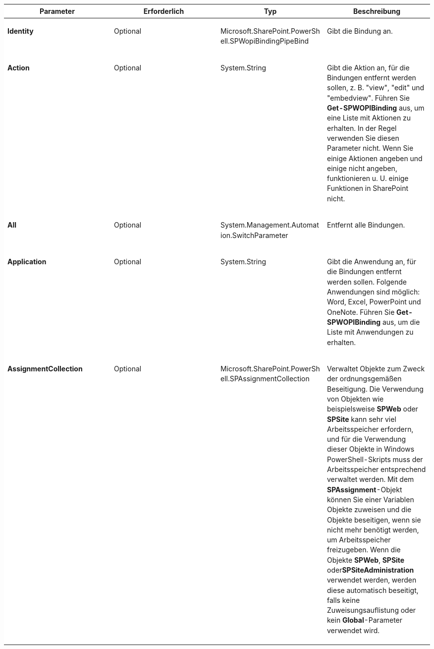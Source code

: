 
<table>
<colgroup>
<col style="width: 25%" />
<col style="width: 25%" />
<col style="width: 25%" />
<col style="width: 25%" />
</colgroup>
<thead>
<tr class="header">
<th>Parameter</th>
<th>Erforderlich</th>
<th>Typ</th>
<th>Beschreibung</th>
</tr>
</thead>
<tbody>
<tr class="odd">
<td><p><strong>Identity</strong></p></td>
<td><p>Optional</p></td>
<td><p>Microsoft.SharePoint.PowerShell.SPWopiBindingPipeBind</p></td>
<td><p>Gibt die Bindung an.</p></td>
</tr>
<tr class="even">
<td><p><strong>Action</strong></p></td>
<td><p>Optional</p></td>
<td><p>System.String</p></td>
<td><p>Gibt die Aktion an, für die Bindungen entfernt werden sollen, z. B. &quot;view&quot;, &quot;edit&quot; und &quot;embedview&quot;. Führen Sie <strong>Get-SPWOPIBinding</strong> aus, um eine Liste mit Aktionen zu erhalten. In der Regel verwenden Sie diesen Parameter nicht. Wenn Sie einige Aktionen angeben und einige nicht angeben, funktionieren u. U. einige Funktionen in SharePoint nicht.</p></td>
</tr>
<tr class="odd">
<td><p><strong>All</strong></p></td>
<td><p>Optional</p></td>
<td><p>System.Management.Automation.SwitchParameter</p></td>
<td><p>Entfernt alle Bindungen.</p></td>
</tr>
<tr class="even">
<td><p><strong>Application</strong></p></td>
<td><p>Optional</p></td>
<td><p>System.String</p></td>
<td><p>Gibt die Anwendung an, für die Bindungen entfernt werden sollen. Folgende Anwendungen sind möglich: Word, Excel, PowerPoint und OneNote. Führen Sie <strong>Get-SPWOPIBinding</strong> aus, um die Liste mit Anwendungen zu erhalten.</p></td>
</tr>
<tr class="odd">
<td><p><strong>AssignmentCollection</strong></p></td>
<td><p>Optional</p></td>
<td><p>Microsoft.SharePoint.PowerShell.SPAssignmentCollection</p></td>
<td><p>Verwaltet Objekte zum Zweck der ordnungsgemäßen Beseitigung. Die Verwendung von Objekten wie beispielsweise <strong>SPWeb</strong> oder <strong>SPSite</strong> kann sehr viel Arbeitsspeicher erfordern, und für die Verwendung dieser Objekte in Windows PowerShell-Skripts muss der Arbeitsspeicher entsprechend verwaltet werden. Mit dem <strong>SPAssignment</strong>-Objekt können Sie einer Variablen Objekte zuweisen und die Objekte beseitigen, wenn sie nicht mehr benötigt werden, um Arbeitsspeicher freizugeben. Wenn die Objekte <strong>SPWeb</strong>, <strong>SPSite</strong> oder<strong>SPSiteAdministration</strong> verwendet werden, werden diese automatisch beseitigt, falls keine Zuweisungsauflistung oder kein <strong>Global</strong>-Parameter verwendet wird.</p>
<div class="alert">
